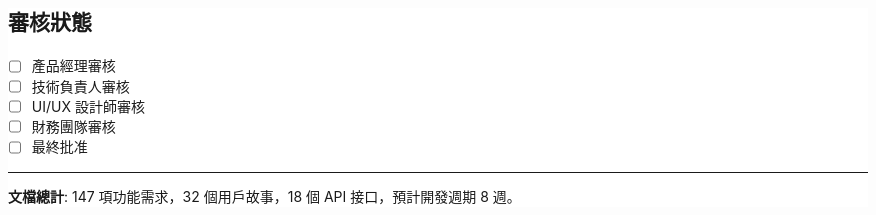 
## 審核狀態

- [ ] 產品經理審核
- [ ] 技術負責人審核  
- [ ] UI/UX 設計師審核
- [ ] 財務團隊審核
- [ ] 最終批准

---

**文檔總計**: 147 項功能需求，32 個用戶故事，18 個 API 接口，預計開發週期 8 週。